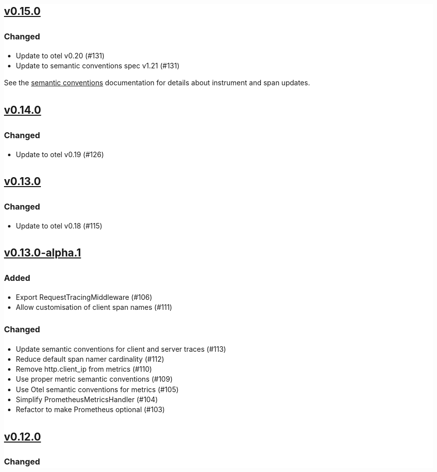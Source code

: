 ## [v0.15.0](https://github.com/OutThereLabs/actix-web-opentelemetry/compare/v0.14.0..v0.15.0)

### Changed

* Update to otel v0.20 (#131)
* Update to semantic conventions spec v1.21 (#131)

See the [semantic conventions](https://github.com/open-telemetry/semantic-conventions/blob/v1.21.0/docs/http/README.md)
documentation for details about instrument and span updates.

## [v0.14.0](https://github.com/OutThereLabs/actix-web-opentelemetry/compare/v0.13.0..v0.14.0)

### Changed

* Update to otel v0.19 (#126)

## [v0.13.0](https://github.com/OutThereLabs/actix-web-opentelemetry/compare/v0.13.0-alpha.1..v0.13.0)

### Changed

* Update to otel v0.18 (#115)

## [v0.13.0-alpha.1](https://github.com/OutThereLabs/actix-web-opentelemetry/compare/v0.12.0..v0.13.0-alpha.1)

### Added

* Export RequestTracingMiddleware (#106)
* Allow customisation of client span names (#111)

### Changed

* Update semantic conventions for client and server traces (#113)
* Reduce default span namer cardinality (#112)
* Remove http.client_ip from metrics (#110)
* Use proper metric semantic conventions (#109)
* Use Otel semantic conventions for metrics (#105)
* Simplify PrometheusMetricsHandler (#104)
* Refactor to make Prometheus optional (#103)

## [v0.12.0](https://github.com/OutThereLabs/actix-web-opentelemetry/compare/v0.11.0-beta.8..v0.12.0)

### Changed
